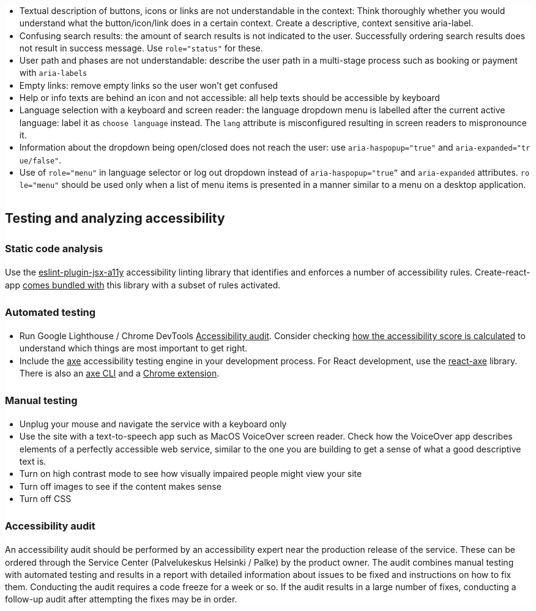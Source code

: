 - Textual description of buttons, icons or links are not understandable in the context: Think thoroughly whether you would understand what the button/icon/link does in a certain context. Create a descriptive, context sensitive aria-label.
- Confusing search results: the amount of search results is not indicated to the user. Successfully ordering search results does not result in success message. Use `role="status"` for these.
- User path and phases are not understandable: describe the user path in a multi-stage process such as booking or payment with `aria-labels`
- Empty links: remove empty links so the user won’t get confused
- Help or info texts are behind an icon and not accessible: all help texts should be accessible by keyboard
- Language selection with a keyboard and screen reader: the language dropdown menu is labelled after the current active language: label it as  `choose language` instead. The `lang` attribute is misconfigured resulting in screen readers to mispronounce it. 
- Information about the dropdown being open/closed does not reach the user: use `aria-haspopup="true"` and `aria-expanded="true/false"`.
- Use of `role="menu"` in language selector or log out dropdown instead of `aria-haspopup="true”` and `aria-expanded` attributes. `role="menu"` should be used only when a list of menu items is presented in a manner similar to a menu on a desktop application.

## Testing and analyzing accessibility
### Static code analysis
Use the [eslint-plugin-jsx-a11y](https://github.com/evcohen/eslint-plugin-jsx-a11y) accessibility linting library that identifies and enforces a number of accessibility rules. Create-react-app [comes bundled with](https://github.com/facebook/create-react-app/blob/master/packages/eslint-config-react-app/README.md#accessibility-checks) this library with a subset of rules activated.

### Automated testing
* Run Google Lighthouse / Chrome DevTools [Accessibility audit](https://developers.google.com/web/tools/chrome-devtools/accessibility/reference). Consider checking [how the accessibility score is calculated](https://developers.google.com/web/tools/lighthouse/v3/scoring#a11y) to understand which things are most important to get right.
* Include the [axe](https://github.com/dequelabs/axe-core) accessibility testing engine in your development process. For React development, use the [react-axe](https://github.com/dequelabs/react-axe) library. There is also an [axe CLI](https://github.com/dequelabs/axe-cli) and a [Chrome extension](https://chrome.google.com/webstore/detail/axe-web-accessibility-tes/lhdoppojpmngadmnindnejefpokejbdd).

### Manual testing
* Unplug your mouse and navigate the service with a keyboard only
* Use the site with a text-to-speech app such as MacOS VoiceOver screen reader. Check how the VoiceOver app describes elements of a perfectly accessible web service, similar to the one you are building to get a sense of what a good descriptive text is.
* Turn on high contrast mode to see how visually impaired people might view your site
* Turn off images to see if the content makes sense
* Turn off CSS

### Accessibility audit
An accessibility audit should be performed by an accessibility expert near the production release of the service. These can be ordered through the Service Center (Palvelukeskus Helsinki / Palke) by the product owner. The audit combines manual testing with automated testing and results in a report with detailed information about issues to be fixed and instructions on how to fix them. Conducting the audit requires a code freeze for a week or so. If the audit results in a large number of fixes, conducting a follow-up audit after attempting the fixes may be in order.
